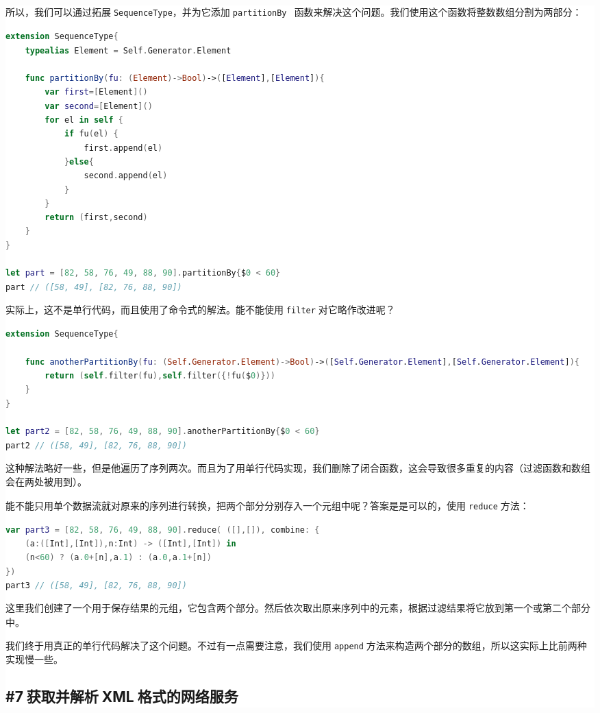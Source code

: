 所以，我们可以通过拓展 `SequenceType`，并为它添加 `partitionBy ` 函数来解决这个问题。我们使用这个函数将整数数组分割为两部分：

```swift
extension SequenceType{
    typealias Element = Self.Generator.Element
    
    func partitionBy(fu: (Element)->Bool)->([Element],[Element]){
        var first=[Element]()
        var second=[Element]()
        for el in self {
            if fu(el) {
                first.append(el)
            }else{
                second.append(el)
            }
        }
        return (first,second)
    }
}

let part = [82, 58, 76, 49, 88, 90].partitionBy{$0 < 60}
part // ([58, 49], [82, 76, 88, 90])
```

实际上，这不是单行代码，而且使用了命令式的解法。能不能使用 `filter` 对它略作改进呢？

```swift
extension SequenceType{
    
    func anotherPartitionBy(fu: (Self.Generator.Element)->Bool)->([Self.Generator.Element],[Self.Generator.Element]){
        return (self.filter(fu),self.filter({!fu($0)}))
    }
}

let part2 = [82, 58, 76, 49, 88, 90].anotherPartitionBy{$0 < 60}
part2 // ([58, 49], [82, 76, 88, 90])
```


这种解法略好一些，但是他遍历了序列两次。而且为了用单行代码实现，我们删除了闭合函数，这会导致很多重复的内容（过滤函数和数组会在两处被用到）。

能不能只用单个数据流就对原来的序列进行转换，把两个部分分别存入一个元组中呢？答案是是可以的，使用 `reduce` 方法：

```swift
var part3 = [82, 58, 76, 49, 88, 90].reduce( ([],[]), combine: {
	(a:([Int],[Int]),n:Int) -> ([Int],[Int]) in
	(n<60) ? (a.0+[n],a.1) : (a.0,a.1+[n]) 
})
part3 // ([58, 49], [82, 76, 88, 90])
```

这里我们创建了一个用于保存结果的元组，它包含两个部分。然后依次取出原来序列中的元素，根据过滤结果将它放到第一个或第二个部分中。

我们终于用真正的单行代码解决了这个问题。不过有一点需要注意，我们使用 `append` 方法来构造两个部分的数组，所以这实际上比前两种实现慢一些。

## #7 获取并解析 XML 格式的网络服务
